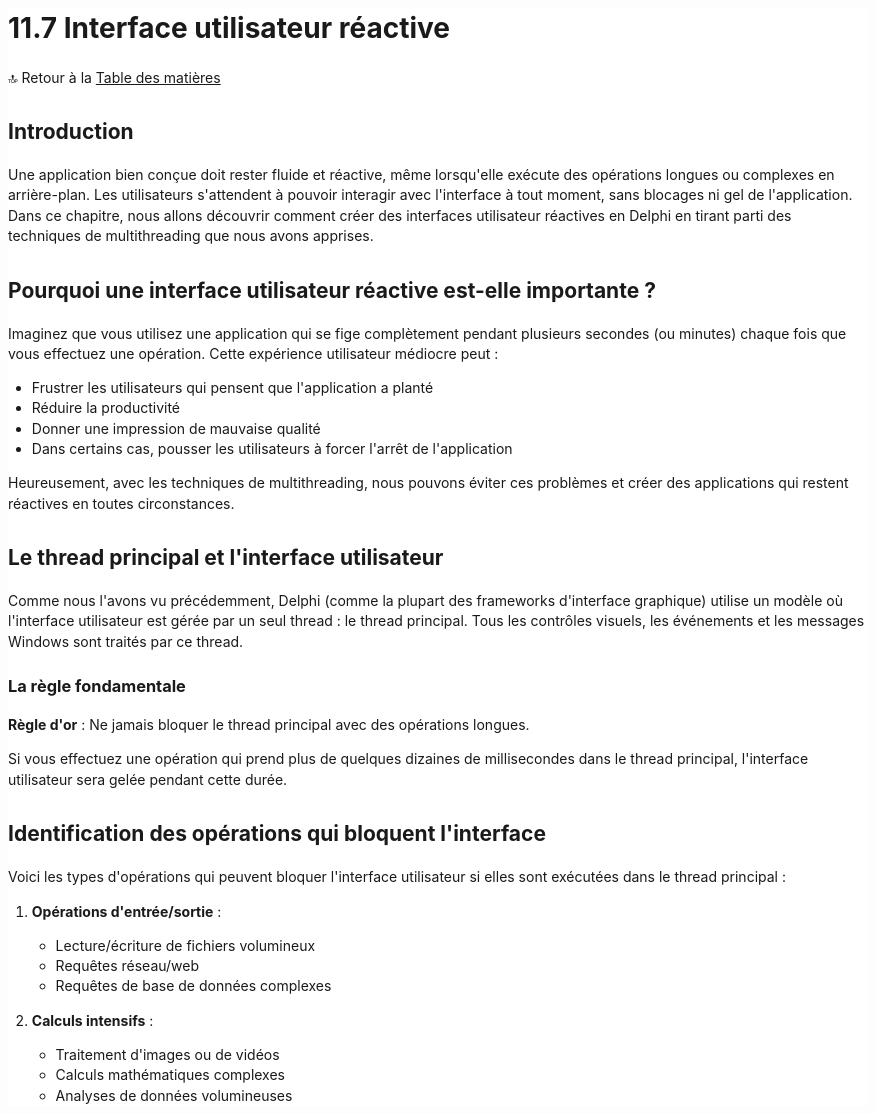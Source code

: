 # 11.7 Interface utilisateur réactive

🔝 Retour à la [Table des matières](/SOMMAIRE.md)

## Introduction

Une application bien conçue doit rester fluide et réactive, même lorsqu'elle exécute des opérations longues ou complexes en arrière-plan. Les utilisateurs s'attendent à pouvoir interagir avec l'interface à tout moment, sans blocages ni gel de l'application. Dans ce chapitre, nous allons découvrir comment créer des interfaces utilisateur réactives en Delphi en tirant parti des techniques de multithreading que nous avons apprises.

## Pourquoi une interface utilisateur réactive est-elle importante ?

Imaginez que vous utilisez une application qui se fige complètement pendant plusieurs secondes (ou minutes) chaque fois que vous effectuez une opération. Cette expérience utilisateur médiocre peut :

- Frustrer les utilisateurs qui pensent que l'application a planté
- Réduire la productivité
- Donner une impression de mauvaise qualité
- Dans certains cas, pousser les utilisateurs à forcer l'arrêt de l'application

Heureusement, avec les techniques de multithreading, nous pouvons éviter ces problèmes et créer des applications qui restent réactives en toutes circonstances.

## Le thread principal et l'interface utilisateur

Comme nous l'avons vu précédemment, Delphi (comme la plupart des frameworks d'interface graphique) utilise un modèle où l'interface utilisateur est gérée par un seul thread : le thread principal. Tous les contrôles visuels, les événements et les messages Windows sont traités par ce thread.

### La règle fondamentale

**Règle d'or** : Ne jamais bloquer le thread principal avec des opérations longues.

Si vous effectuez une opération qui prend plus de quelques dizaines de millisecondes dans le thread principal, l'interface utilisateur sera gelée pendant cette durée.

## Identification des opérations qui bloquent l'interface

Voici les types d'opérations qui peuvent bloquer l'interface utilisateur si elles sont exécutées dans le thread principal :

1. **Opérations d'entrée/sortie** :
   - Lecture/écriture de fichiers volumineux
   - Requêtes réseau/web
   - Requêtes de base de données complexes

2. **Calculs intensifs** :
   - Traitement d'images ou de vidéos
   - Calculs mathématiques complexes
   - Analyses de données volumineuses

